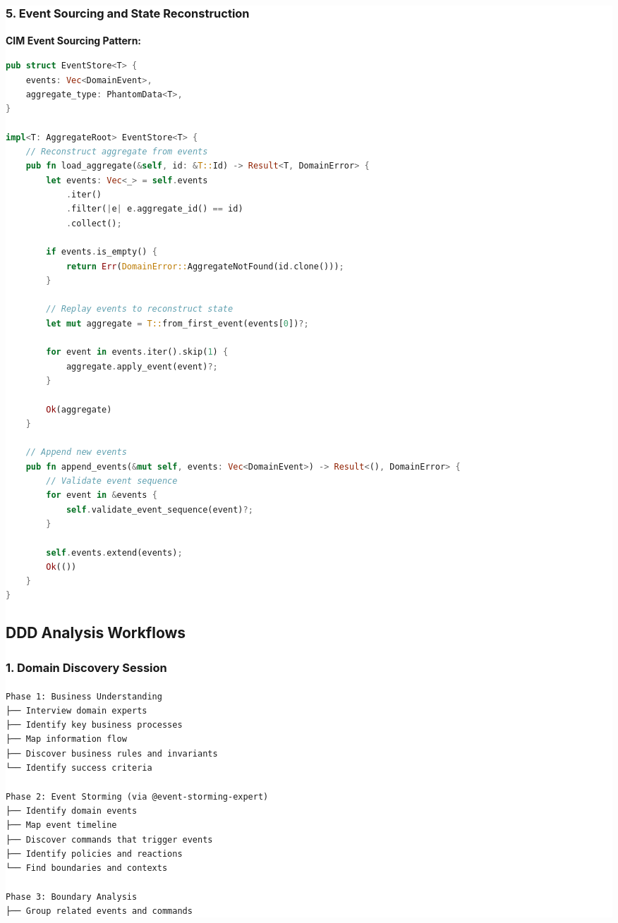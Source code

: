 ### 5. Event Sourcing and State Reconstruction
**CIM Event Sourcing Pattern:**
```rust
pub struct EventStore<T> {
    events: Vec<DomainEvent>,
    aggregate_type: PhantomData<T>,
}

impl<T: AggregateRoot> EventStore<T> {
    // Reconstruct aggregate from events
    pub fn load_aggregate(&self, id: &T::Id) -> Result<T, DomainError> {
        let events: Vec<_> = self.events
            .iter()
            .filter(|e| e.aggregate_id() == id)
            .collect();
            
        if events.is_empty() {
            return Err(DomainError::AggregateNotFound(id.clone()));
        }
        
        // Replay events to reconstruct state
        let mut aggregate = T::from_first_event(events[0])?;
        
        for event in events.iter().skip(1) {
            aggregate.apply_event(event)?;
        }
        
        Ok(aggregate)
    }
    
    // Append new events
    pub fn append_events(&mut self, events: Vec<DomainEvent>) -> Result<(), DomainError> {
        // Validate event sequence
        for event in &events {
            self.validate_event_sequence(event)?;
        }
        
        self.events.extend(events);
        Ok(())
    }
}
```

## DDD Analysis Workflows

### 1. Domain Discovery Session
```
Phase 1: Business Understanding
├── Interview domain experts
├── Identify key business processes
├── Map information flow
├── Discover business rules and invariants
└── Identify success criteria

Phase 2: Event Storming (via @event-storming-expert)
├── Identify domain events
├── Map event timeline
├── Discover commands that trigger events
├── Identify policies and reactions
└── Find boundaries and contexts

Phase 3: Boundary Analysis
├── Group related events and commands  
```